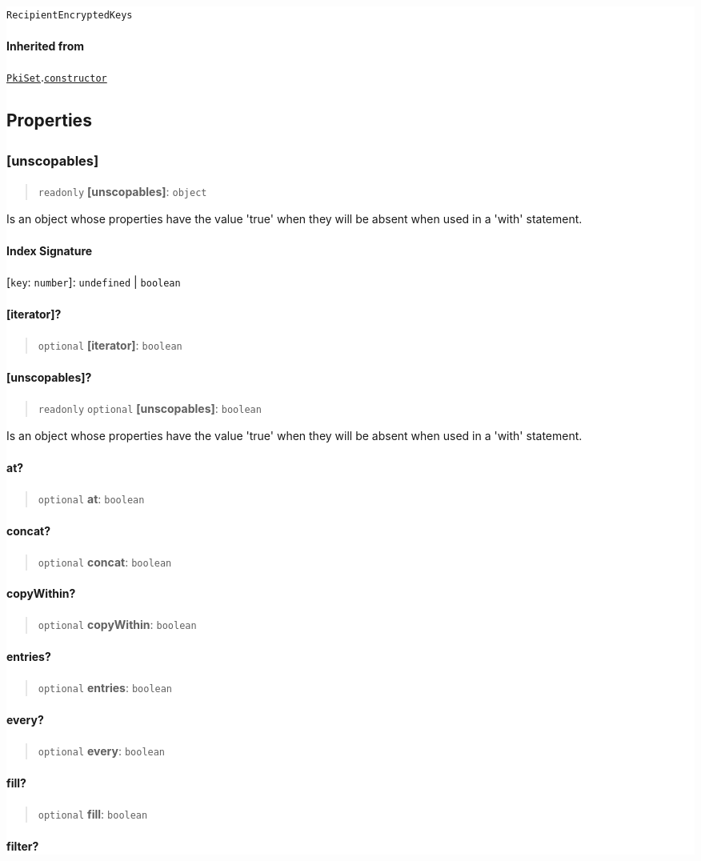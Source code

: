 `RecipientEncryptedKeys`

#### Inherited from

[`PkiSet`](../../../../core/PkiBase/classes/PkiSet.md).[`constructor`](../../../../core/PkiBase/classes/PkiSet.md#constructor)

## Properties

### \[unscopables\]

> `readonly` **\[unscopables\]**: `object`

Is an object whose properties have the value 'true'
when they will be absent when used in a 'with' statement.

#### Index Signature

\[`key`: `number`\]: `undefined` \| `boolean`

#### \[iterator\]?

> `optional` **\[iterator\]**: `boolean`

#### \[unscopables\]?

> `readonly` `optional` **\[unscopables\]**: `boolean`

Is an object whose properties have the value 'true'
when they will be absent when used in a 'with' statement.

#### at?

> `optional` **at**: `boolean`

#### concat?

> `optional` **concat**: `boolean`

#### copyWithin?

> `optional` **copyWithin**: `boolean`

#### entries?

> `optional` **entries**: `boolean`

#### every?

> `optional` **every**: `boolean`

#### fill?

> `optional` **fill**: `boolean`

#### filter?
